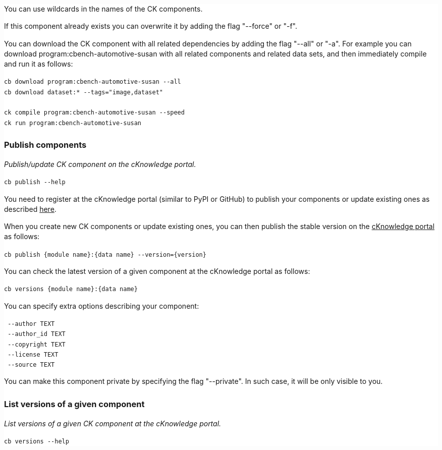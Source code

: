 You can use wildcards in the names of the CK components.

If this component already exists you can overwrite it by adding the flag "--force" or "-f".

You can download the CK component with all related dependencies by adding the flag "--all" or "-a". 
For example you can download program:cbench-automotive-susan with all related components 
and related data sets, and then immediately compile and run it as follows:
```
cb download program:cbench-automotive-susan --all
cb download dataset:* --tags="image,dataset"

ck compile program:cbench-automotive-susan --speed
ck run program:cbench-automotive-susan
```

### Publish components

*Publish/update CK component on the cKnowledge portal.*


```
cb publish --help
```

You need to register at the cKnowledge portal (similar to PyPI or GitHub)
to publish your components or update existing ones as described [here](#setup-the-cknowledge-account).

When you create new CK components or update existing ones, 
you can then publish the stable version on the [cKnowledge portal](https://cKnowledge.io)
as follows:

```
cb publish {module name}:{data name} --version={version}
```

You can check the latest version of a given component at the cKnowledge portal as follows:
```
cb versions {module name}:{data name}
```

You can specify extra options describing your component:
```
 --author TEXT
 --author_id TEXT
 --copyright TEXT
 --license TEXT
 --source TEXT
```

You can make this component private by specifying the flag "--private". 
In such case, it will be only visible to you.

### List versions of a given component

*List versions of a given CK component at the cKnowledge portal.*


```
cb versions --help
```
